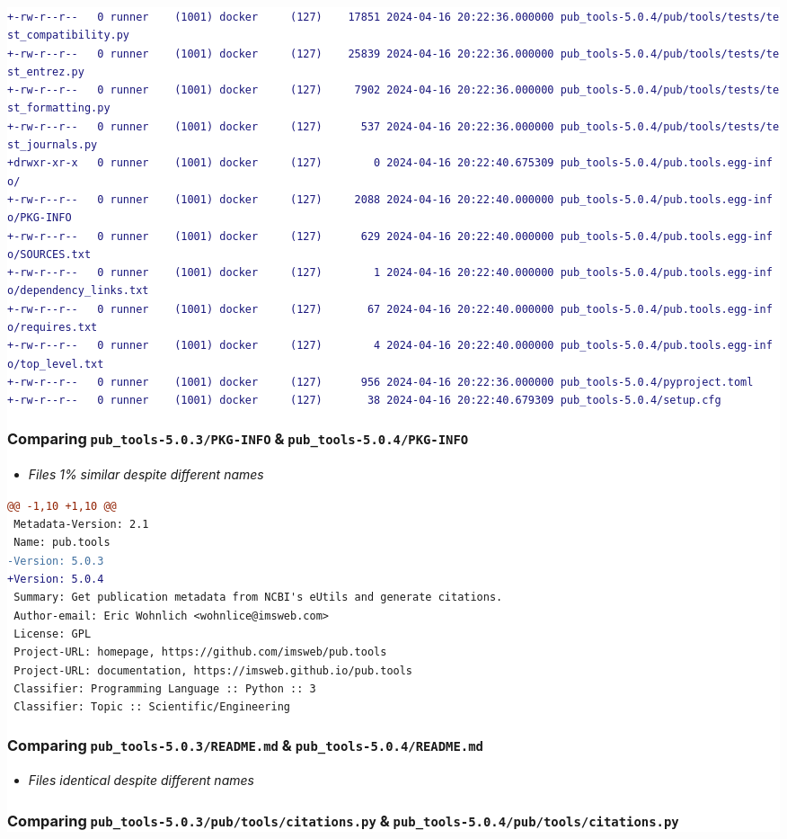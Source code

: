 ```diff
+-rw-r--r--   0 runner    (1001) docker     (127)    17851 2024-04-16 20:22:36.000000 pub_tools-5.0.4/pub/tools/tests/test_compatibility.py
+-rw-r--r--   0 runner    (1001) docker     (127)    25839 2024-04-16 20:22:36.000000 pub_tools-5.0.4/pub/tools/tests/test_entrez.py
+-rw-r--r--   0 runner    (1001) docker     (127)     7902 2024-04-16 20:22:36.000000 pub_tools-5.0.4/pub/tools/tests/test_formatting.py
+-rw-r--r--   0 runner    (1001) docker     (127)      537 2024-04-16 20:22:36.000000 pub_tools-5.0.4/pub/tools/tests/test_journals.py
+drwxr-xr-x   0 runner    (1001) docker     (127)        0 2024-04-16 20:22:40.675309 pub_tools-5.0.4/pub.tools.egg-info/
+-rw-r--r--   0 runner    (1001) docker     (127)     2088 2024-04-16 20:22:40.000000 pub_tools-5.0.4/pub.tools.egg-info/PKG-INFO
+-rw-r--r--   0 runner    (1001) docker     (127)      629 2024-04-16 20:22:40.000000 pub_tools-5.0.4/pub.tools.egg-info/SOURCES.txt
+-rw-r--r--   0 runner    (1001) docker     (127)        1 2024-04-16 20:22:40.000000 pub_tools-5.0.4/pub.tools.egg-info/dependency_links.txt
+-rw-r--r--   0 runner    (1001) docker     (127)       67 2024-04-16 20:22:40.000000 pub_tools-5.0.4/pub.tools.egg-info/requires.txt
+-rw-r--r--   0 runner    (1001) docker     (127)        4 2024-04-16 20:22:40.000000 pub_tools-5.0.4/pub.tools.egg-info/top_level.txt
+-rw-r--r--   0 runner    (1001) docker     (127)      956 2024-04-16 20:22:36.000000 pub_tools-5.0.4/pyproject.toml
+-rw-r--r--   0 runner    (1001) docker     (127)       38 2024-04-16 20:22:40.679309 pub_tools-5.0.4/setup.cfg
```

### Comparing `pub_tools-5.0.3/PKG-INFO` & `pub_tools-5.0.4/PKG-INFO`

 * *Files 1% similar despite different names*

```diff
@@ -1,10 +1,10 @@
 Metadata-Version: 2.1
 Name: pub.tools
-Version: 5.0.3
+Version: 5.0.4
 Summary: Get publication metadata from NCBI's eUtils and generate citations.
 Author-email: Eric Wohnlich <wohnlice@imsweb.com>
 License: GPL
 Project-URL: homepage, https://github.com/imsweb/pub.tools
 Project-URL: documentation, https://imsweb.github.io/pub.tools
 Classifier: Programming Language :: Python :: 3
 Classifier: Topic :: Scientific/Engineering
```

### Comparing `pub_tools-5.0.3/README.md` & `pub_tools-5.0.4/README.md`

 * *Files identical despite different names*

### Comparing `pub_tools-5.0.3/pub/tools/citations.py` & `pub_tools-5.0.4/pub/tools/citations.py`

